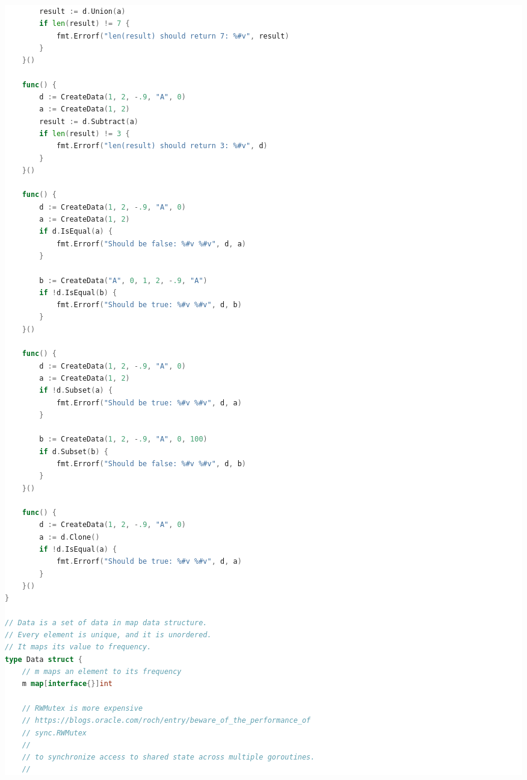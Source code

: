 ```go
		result := d.Union(a)
		if len(result) != 7 {
			fmt.Errorf("len(result) should return 7: %#v", result)
		}
	}()

	func() {
		d := CreateData(1, 2, -.9, "A", 0)
		a := CreateData(1, 2)
		result := d.Subtract(a)
		if len(result) != 3 {
			fmt.Errorf("len(result) should return 3: %#v", d)
		}
	}()

	func() {
		d := CreateData(1, 2, -.9, "A", 0)
		a := CreateData(1, 2)
		if d.IsEqual(a) {
			fmt.Errorf("Should be false: %#v %#v", d, a)
		}

		b := CreateData("A", 0, 1, 2, -.9, "A")
		if !d.IsEqual(b) {
			fmt.Errorf("Should be true: %#v %#v", d, b)
		}
	}()

	func() {
		d := CreateData(1, 2, -.9, "A", 0)
		a := CreateData(1, 2)
		if !d.Subset(a) {
			fmt.Errorf("Should be true: %#v %#v", d, a)
		}

		b := CreateData(1, 2, -.9, "A", 0, 100)
		if d.Subset(b) {
			fmt.Errorf("Should be false: %#v %#v", d, b)
		}
	}()

	func() {
		d := CreateData(1, 2, -.9, "A", 0)
		a := d.Clone()
		if !d.IsEqual(a) {
			fmt.Errorf("Should be true: %#v %#v", d, a)
		}
	}()
}

// Data is a set of data in map data structure.
// Every element is unique, and it is unordered.
// It maps its value to frequency.
type Data struct {
	// m maps an element to its frequency
	m map[interface{}]int

	// RWMutex is more expensive
	// https://blogs.oracle.com/roch/entry/beware_of_the_performance_of
	// sync.RWMutex
	//
	// to synchronize access to shared state across multiple goroutines.
	//
```